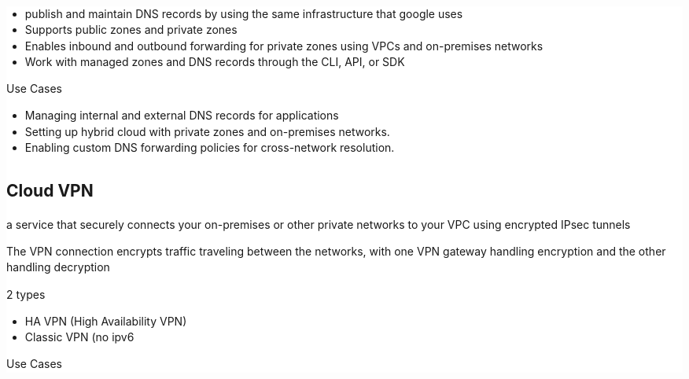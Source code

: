 - publish and maintain DNS records by using the same infrastructure that google uses
- Supports public zones and private zones
- Enables inbound and outbound forwarding for private zones using VPCs and on-premises networks
- Work with managed zones and DNS records through the CLI, API, or SDK

Use Cases

- Managing internal and external DNS records for applications
- Setting up hybrid cloud with private zones and on-premises networks.
- Enabling custom DNS forwarding policies for cross-network resolution.

## Cloud VPN

a service that securely connects your on-premises or other private networks to your VPC using encrypted IPsec tunnels

The VPN connection encrypts traffic traveling between the networks, with one VPN gateway handling encryption and the other handling decryption

2 types

- HA VPN (High Availability VPN)
- Classic VPN (no ipv6

Use Cases